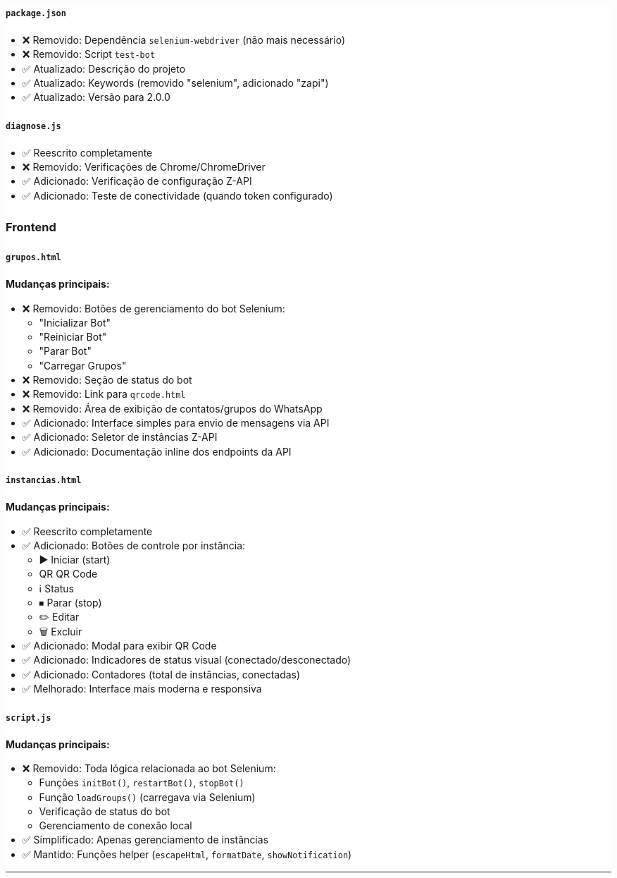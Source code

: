 #### `package.json`
- ❌ Removido: Dependência `selenium-webdriver` (não mais necessário)
- ❌ Removido: Script `test-bot`
- ✅ Atualizado: Descrição do projeto
- ✅ Atualizado: Keywords (removido "selenium", adicionado "zapi")
- ✅ Atualizado: Versão para 2.0.0

#### `diagnose.js`
- ✅ Reescrito completamente
- ❌ Removido: Verificações de Chrome/ChromeDriver
- ✅ Adicionado: Verificação de configuração Z-API
- ✅ Adicionado: Teste de conectividade (quando token configurado)

### Frontend

#### `grupos.html`
**Mudanças principais:**
- ❌ Removido: Botões de gerenciamento do bot Selenium:
  - "Inicializar Bot"
  - "Reiniciar Bot"
  - "Parar Bot"
  - "Carregar Grupos"
- ❌ Removido: Seção de status do bot
- ❌ Removido: Link para `qrcode.html`
- ❌ Removido: Área de exibição de contatos/grupos do WhatsApp
- ✅ Adicionado: Interface simples para envio de mensagens via API
- ✅ Adicionado: Seletor de instâncias Z-API
- ✅ Adicionado: Documentação inline dos endpoints da API

#### `instancias.html`
**Mudanças principais:**
- ✅ Reescrito completamente
- ✅ Adicionado: Botões de controle por instância:
  - ▶️ Iniciar (start)
  - QR QR Code
  - ℹ️ Status
  - ⏹ Parar (stop)
  - ✏️ Editar
  - 🗑️ Excluir
- ✅ Adicionado: Modal para exibir QR Code
- ✅ Adicionado: Indicadores de status visual (conectado/desconectado)
- ✅ Adicionado: Contadores (total de instâncias, conectadas)
- ✅ Melhorado: Interface mais moderna e responsiva

#### `script.js`
**Mudanças principais:**
- ❌ Removido: Toda lógica relacionada ao bot Selenium:
  - Funções `initBot()`, `restartBot()`, `stopBot()`
  - Função `loadGroups()` (carregava via Selenium)
  - Verificação de status do bot
  - Gerenciamento de conexão local
- ✅ Simplificado: Apenas gerenciamento de instâncias
- ✅ Mantido: Funções helper (`escapeHtml`, `formatDate`, `showNotification`)

---